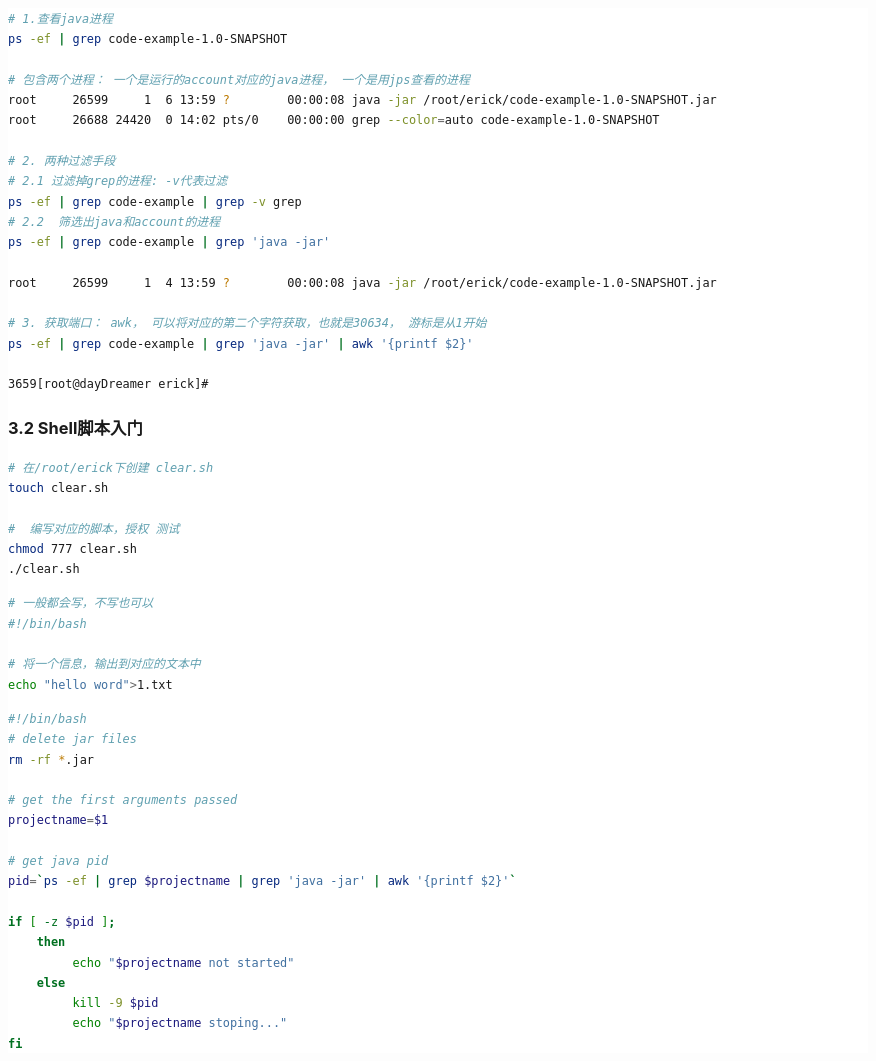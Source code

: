 ```bash
# 1.查看java进程
ps -ef | grep code-example-1.0-SNAPSHOT

# 包含两个进程： 一个是运行的account对应的java进程， 一个是用jps查看的进程
root     26599     1  6 13:59 ?        00:00:08 java -jar /root/erick/code-example-1.0-SNAPSHOT.jar
root     26688 24420  0 14:02 pts/0    00:00:00 grep --color=auto code-example-1.0-SNAPSHOT

# 2. 两种过滤手段
# 2.1 过滤掉grep的进程: -v代表过滤
ps -ef | grep code-example | grep -v grep
# 2.2  筛选出java和account的进程
ps -ef | grep code-example | grep 'java -jar'

root     26599     1  4 13:59 ?        00:00:08 java -jar /root/erick/code-example-1.0-SNAPSHOT.jar

# 3. 获取端口： awk， 可以将对应的第二个字符获取，也就是30634， 游标是从1开始
ps -ef | grep code-example | grep 'java -jar' | awk '{printf $2}'

3659[root@dayDreamer erick]#
```

### 3.2 Shell脚本入门

```bash
# 在/root/erick下创建 clear.sh
touch clear.sh

#  编写对应的脚本，授权 测试
chmod 777 clear.sh
./clear.sh 
```

```bash
# 一般都会写，不写也可以
#!/bin/bash

# 将一个信息，输出到对应的文本中
echo "hello word">1.txt
```

```bash
#!/bin/bash
# delete jar files
rm -rf *.jar

# get the first arguments passed
projectname=$1

# get java pid
pid=`ps -ef | grep $projectname | grep 'java -jar' | awk '{printf $2}'`

if [ -z $pid ];
    then 
         echo "$projectname not started"
    else
         kill -9 $pid
         echo "$projectname stoping..."
fi
```
